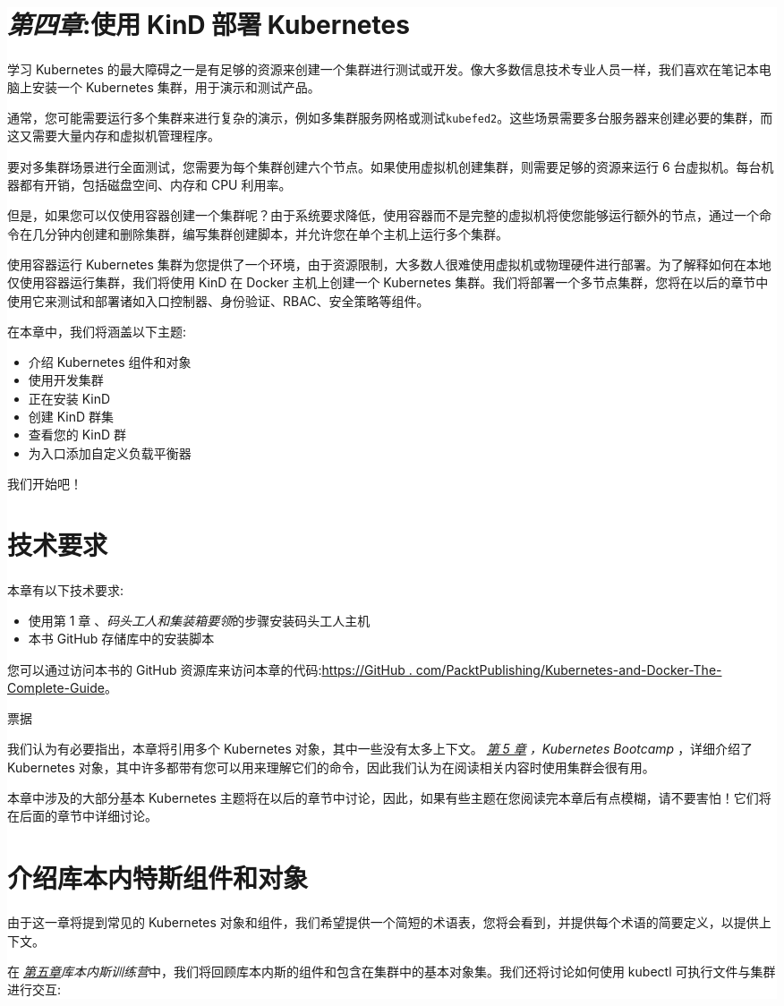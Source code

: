 # *第四章*:使用 KinD 部署 Kubernetes

学习 Kubernetes 的最大障碍之一是有足够的资源来创建一个集群进行测试或开发。像大多数信息技术专业人员一样，我们喜欢在笔记本电脑上安装一个 Kubernetes 集群，用于演示和测试产品。

通常，您可能需要运行多个集群来进行复杂的演示，例如多集群服务网格或测试`kubefed2`。这些场景需要多台服务器来创建必要的集群，而这又需要大量内存和虚拟机管理程序。

要对多集群场景进行全面测试，您需要为每个集群创建六个节点。如果使用虚拟机创建集群，则需要足够的资源来运行 6 台虚拟机。每台机器都有开销，包括磁盘空间、内存和 CPU 利用率。

但是，如果您可以仅使用容器创建一个集群呢？由于系统要求降低，使用容器而不是完整的虚拟机将使您能够运行额外的节点，通过一个命令在几分钟内创建和删除集群，编写集群创建脚本，并允许您在单个主机上运行多个集群。

使用容器运行 Kubernetes 集群为您提供了一个环境，由于资源限制，大多数人很难使用虚拟机或物理硬件进行部署。为了解释如何在本地仅使用容器运行集群，我们将使用 KinD 在 Docker 主机上创建一个 Kubernetes 集群。我们将部署一个多节点集群，您将在以后的章节中使用它来测试和部署诸如入口控制器、身份验证、RBAC、安全策略等组件。

在本章中，我们将涵盖以下主题:

*   介绍 Kubernetes 组件和对象
*   使用开发集群
*   正在安装 KinD
*   创建 KinD 群集
*   查看您的 KinD 群
*   为入口添加自定义负载平衡器

我们开始吧！

# 技术要求

本章有以下技术要求:

*   使用第 1 章 、*码头工人和集装箱要领*的步骤安装码头工人主机
*   本书 GitHub 存储库中的安装脚本

您可以通过访问本书的 GitHub 资源库来访问本章的代码:[https://GitHub . com/PacktPublishing/Kubernetes-and-Docker-The-Complete-Guide](https://github.com/PacktPublishing/Kubernetes-and-Docker-The-Complete-Guide)。

票据

我们认为有必要指出，本章将引用多个 Kubernetes 对象，其中一些没有太多上下文。 [*第 5 章*](05.html#_idTextAnchor150) *，Kubernetes Bootcamp* ，详细介绍了 Kubernetes 对象，其中许多都带有您可以用来理解它们的命令，因此我们认为在阅读相关内容时使用集群会很有用。

本章中涉及的大部分基本 Kubernetes 主题将在以后的章节中讨论，因此，如果有些主题在您阅读完本章后有点模糊，请不要害怕！它们将在后面的章节中详细讨论。

# 介绍库本内特斯组件和对象

由于这一章将提到常见的 Kubernetes 对象和组件，我们希望提供一个简短的术语表，您将会看到，并提供每个术语的简要定义，以提供上下文。

在 [*第五章*](05.html#_idTextAnchor150)*库本内斯训练营*中，我们将回顾库本内斯的组件和包含在集群中的基本对象集。我们还将讨论如何使用 kubectl 可执行文件与集群进行交互:
